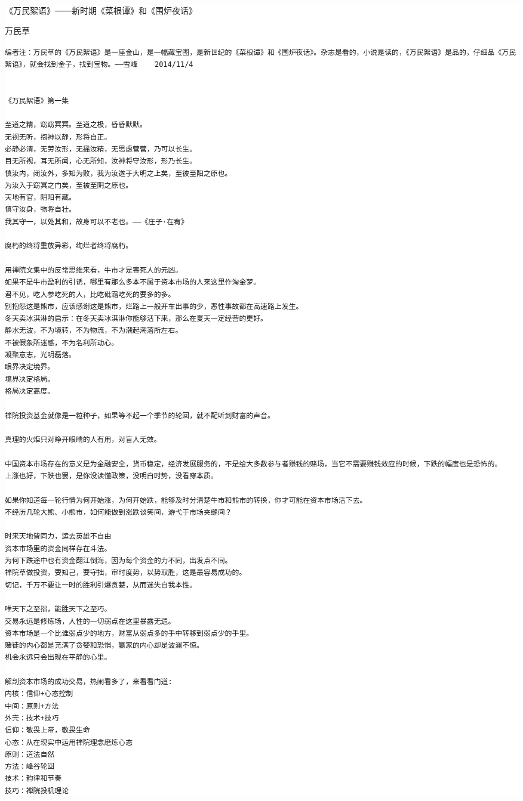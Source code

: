 《万民絮语》——新时期《菜根谭》和《围炉夜话》

万民草


    编者注：万民草的《万民絮语》是一座金山，是一幅藏宝图，是新世纪的《菜根谭》和《围炉夜话》。杂志是看的，小说是读的，《万民絮语》是品的，仔细品《万民絮语》，就会找到金子，找到宝物。——雪峰    2014/11/4


    《万民絮语》第一集

    至道之精，窈窈冥冥。至道之极，昏昏默默。
    无视无听，抱神以静，形将自正。
    必静必清，无劳汝形，无摇汝精，无思虑营营，乃可以长生。
    目无所视，耳无所闻，心无所知，汝神将守汝形，形乃长生。
    慎汝内，闭汝外，多知为败，我为汝遂于大明之上矣，至彼至阳之原也。
    为汝入于窈冥之门矣，至被至阴之原也。
    天地有官，阴阳有藏。
    慎守汝身，物将自壮。
    我其守一，以处其和，故身可以不老也。——《庄子·在宥》

    腐朽的终将重放异彩，绚烂者终将腐朽。

    用禅院文集中的反常思维来看，牛市才是害死人的元凶。
    如果不是牛市盈利的引诱，哪里有那么多本不属于资本市场的人来这里作淘金梦。
    君不见，吃人参吃死的人，比吃砒霜吃死的要多的多。
    别抱怨这是熊市，应该感谢这是熊市，烂路上一般开车出事的少，恶性事故都在高速路上发生。
    冬天卖冰淇淋的启示：在冬天卖冰淇淋你能够活下来，那么在夏天一定经营的更好。
    静水无波，不为境转，不为物流，不为潮起潮落所左右。
    不被假象所迷惑，不为名利所动心。
    凝聚意志，光明磊落。
    眼界决定境界。
    境界决定格局。
    格局决定高度。

    禅院投资基金就像是一粒种子，如果等不起一个季节的轮回，就不配听到财富的声音。

    真理的火炬只对睁开眼睛的人有用，对盲人无效。

    中国资本市场存在的意义是为金融安全，货币稳定，经济发展服务的，不是给大多数参与者赚钱的赌场，当它不需要赚钱效应的时候，下跌的幅度也是恐怖的。
    上涨也好，下跌也罢，是你没读懂政策，没明白时势，没看穿本质。

    如果你知道每一轮行情为何开始涨，为何开始跌，能够及时分清楚牛市和熊市的转换，你才可能在资本市场活下去。
    不经历几轮大熊、小熊市，如何能做到涨跌谈笑间，游弋于市场夹缝间？

    时来天地皆同力，运去英雄不自由
    资本市场里的资金同样存在斗法。
    为何下跌途中也有资金翻江倒海，因为每个资金的力不同，出发点不同。
    禅院草做投资，要知己，要守拙，审时度势，以势取胜，这是最容易成功的。
    切记，千万不要让一时的胜利引爆贪婪，从而迷失自我本性。

    唯天下之至拙，能胜天下之至巧。
    交易永远是修炼场，人性的一切弱点在这里暴露无遗。
    资本市场是一个比谁弱点少的地方，财富从弱点多的手中转移到弱点少的手里。
    赌徒的内心都是充满了贪婪和恐惧，赢家的内心却是波澜不惊。
    机会永远只会出现在平静的心里。

    解剖资本市场的成功交易，热闹看多了，来看看门道:
    内核：信仰+心态控制
    中间：原则+方法
    外壳：技术+技巧
    信仰：敬畏上帝，敬畏生命
    心态：从在现实中运用禅院理念磨炼心态
    原则：道法自然
    方法：峰谷轮回
    技术：韵律和节奏
    技巧：禅院投机理论

